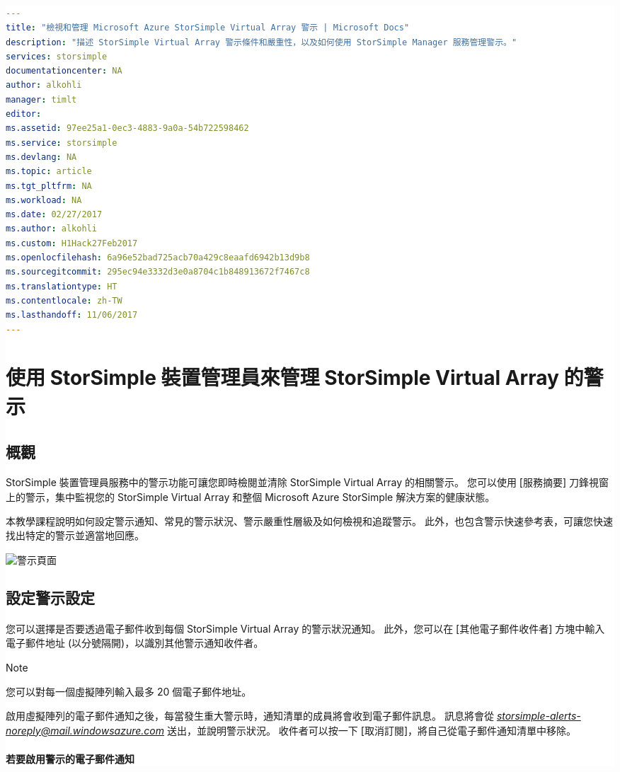 ```yaml
---
title: "檢視和管理 Microsoft Azure StorSimple Virtual Array 警示 | Microsoft Docs"
description: "描述 StorSimple Virtual Array 警示條件和嚴重性，以及如何使用 StorSimple Manager 服務管理警示。"
services: storsimple
documentationcenter: NA
author: alkohli
manager: timlt
editor: 
ms.assetid: 97ee25a1-0ec3-4883-9a0a-54b722598462
ms.service: storsimple
ms.devlang: NA
ms.topic: article
ms.tgt_pltfrm: NA
ms.workload: NA
ms.date: 02/27/2017
ms.author: alkohli
ms.custom: H1Hack27Feb2017
ms.openlocfilehash: 6a96e52bad725acb70a429c8eaafd6942b13d9b8
ms.sourcegitcommit: 295ec94e3332d3e0a8704c1b848913672f7467c8
ms.translationtype: HT
ms.contentlocale: zh-TW
ms.lasthandoff: 11/06/2017
---
```

# <a name="use-storsimple-device-manager-to-manage-alerts-for-the-storsimple-virtual-array"></a>使用 StorSimple 裝置管理員來管理 StorSimple Virtual Array 的警示

## <a name="overview"></a>概觀

StorSimple 裝置管理員服務中的警示功能可讓您即時檢閱並清除 StorSimple Virtual Array 的相關警示。 您可以使用 [服務摘要] 刀鋒視窗上的警示，集中監視您的 StorSimple Virtual Array 和整個 Microsoft Azure StorSimple 解決方案的健康狀態。

本教學課程說明如何設定警示通知、常見的警示狀況、警示嚴重性層級及如何檢視和追蹤警示。 此外，也包含警示快速參考表，可讓您快速找出特定的警示並適當地回應。

![警示頁面](./media/storsimple-virtual-array-manage-alerts/alerts1.png)

## <a name="configure-alert-settings"></a>設定警示設定

您可以選擇是否要透過電子郵件收到每個 StorSimple Virtual Array 的警示狀況通知。 此外，您可以在 [其他電子郵件收件者] 方塊中輸入電子郵件地址 (以分號隔開)，以識別其他警示通知收件者。

> [!NOTE]
> 您可以對每一個虛擬陣列輸入最多 20 個電子郵件地址。


啟用虛擬陣列的電子郵件通知之後，每當發生重大警示時，通知清單的成員將會收到電子郵件訊息。 訊息將會從 *storsimple-alerts-noreply@mail.windowsazure.com* 送出，並說明警示狀況。 收件者可以按一下 [取消訂閱]，將自己從電子郵件通知清單中移除。

#### <a name="to-enable-email-notification-for-alerts"></a>若要啟用警示的電子郵件通知
